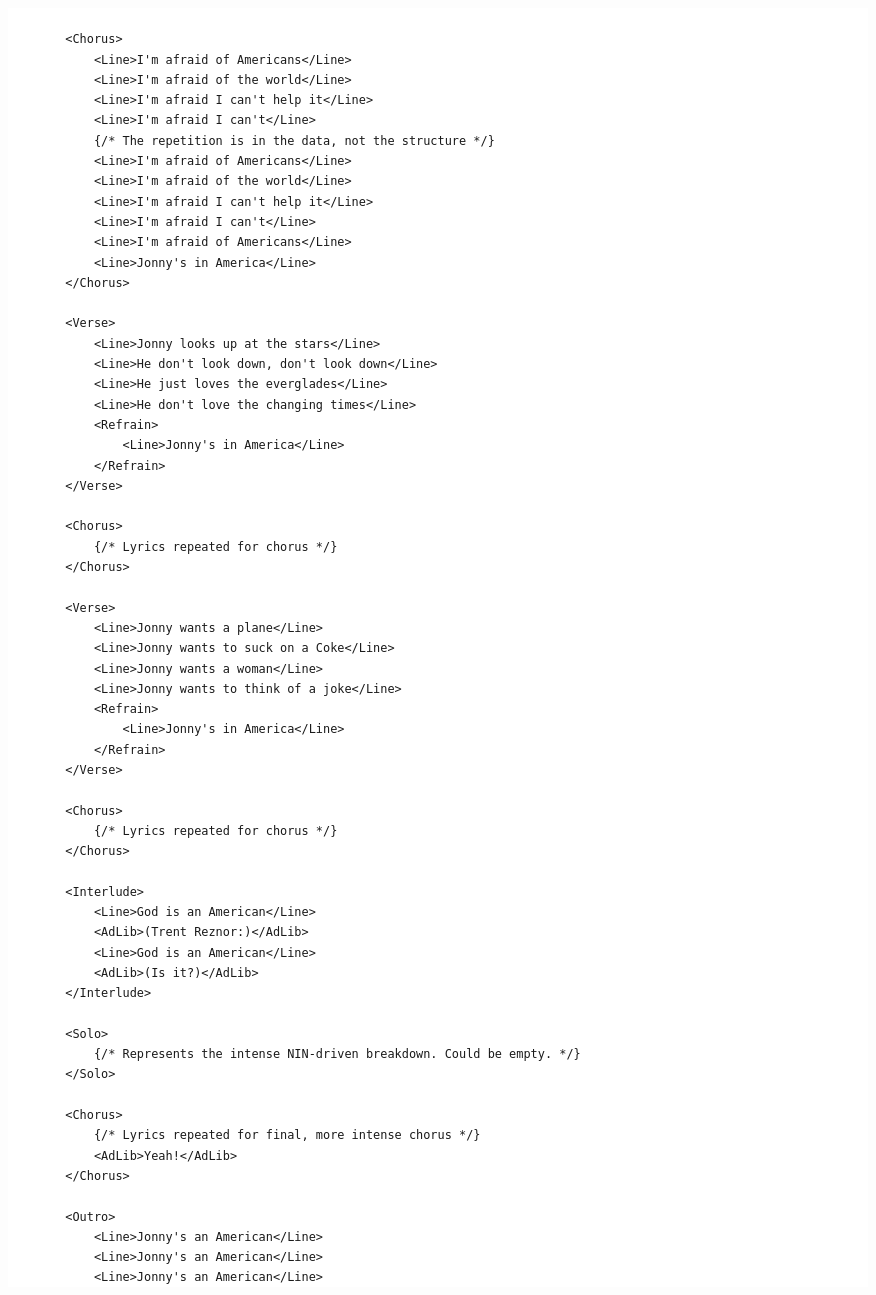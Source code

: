 ```tsx

		<Chorus>
			<Line>I'm afraid of Americans</Line>
			<Line>I'm afraid of the world</Line>
			<Line>I'm afraid I can't help it</Line>
			<Line>I'm afraid I can't</Line>
			{/* The repetition is in the data, not the structure */}
			<Line>I'm afraid of Americans</Line>
			<Line>I'm afraid of the world</Line>
			<Line>I'm afraid I can't help it</Line>
			<Line>I'm afraid I can't</Line>
			<Line>I'm afraid of Americans</Line>
			<Line>Jonny's in America</Line>
		</Chorus>

		<Verse>
			<Line>Jonny looks up at the stars</Line>
			<Line>He don't look down, don't look down</Line>
			<Line>He just loves the everglades</Line>
			<Line>He don't love the changing times</Line>
			<Refrain>
				<Line>Jonny's in America</Line>
			</Refrain>
		</Verse>

		<Chorus>
			{/* Lyrics repeated for chorus */}
		</Chorus>

		<Verse>
			<Line>Jonny wants a plane</Line>
			<Line>Jonny wants to suck on a Coke</Line>
			<Line>Jonny wants a woman</Line>
			<Line>Jonny wants to think of a joke</Line>
			<Refrain>
				<Line>Jonny's in America</Line>
			</Refrain>
		</Verse>

		<Chorus>
			{/* Lyrics repeated for chorus */}
		</Chorus>

		<Interlude>
			<Line>God is an American</Line>
			<AdLib>(Trent Reznor:)</AdLib>
			<Line>God is an American</Line>
			<AdLib>(Is it?)</AdLib>
		</Interlude>

		<Solo>
			{/* Represents the intense NIN-driven breakdown. Could be empty. */}
		</Solo>

		<Chorus>
			{/* Lyrics repeated for final, more intense chorus */}
			<AdLib>Yeah!</AdLib>
		</Chorus>

		<Outro>
			<Line>Jonny's an American</Line>
			<Line>Jonny's an American</Line>
			<Line>Jonny's an American</Line>
```